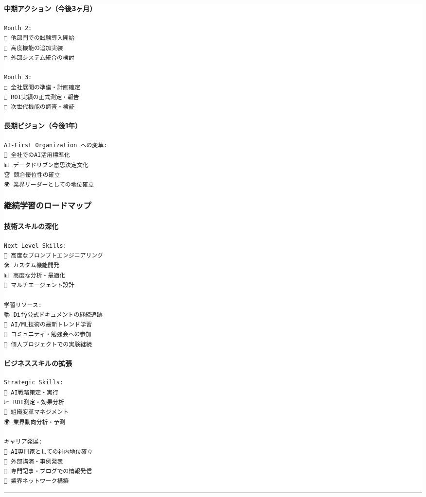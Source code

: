 #### 中期アクション（今後3ヶ月）
```
Month 2:
□ 他部門での試験導入開始
□ 高度機能の追加実装
□ 外部システム統合の検討

Month 3:
□ 全社展開の準備・計画確定
□ ROI実績の正式測定・報告
□ 次世代機能の調査・検証
```

#### 長期ビジョン（今後1年）
```
AI-First Organization への変革:
🚀 全社でのAI活用標準化
📊 データドリブン意思決定文化
🏆 競合優位性の確立
🌍 業界リーダーとしての地位確立
```

### 継続学習のロードマップ

#### 技術スキルの深化
```
Next Level Skills:
🔬 高度なプロンプトエンジニアリング
🛠️ カスタム機能開発
📊 高度な分析・最適化
🤖 マルチエージェント設計

学習リソース:
📚 Dify公式ドキュメントの継続追跡
🎥 AI/ML技術の最新トレンド学習
👥 コミュニティ・勉強会への参加
🧪 個人プロジェクトでの実験継続
```

#### ビジネススキルの拡張
```
Strategic Skills:
💼 AI戦略策定・実行
📈 ROI測定・効果分析
👥 組織変革マネジメント
🌍 業界動向分析・予測

キャリア発展:
🎯 AI専門家としての社内地位確立
📢 外部講演・事例発表
📝 専門記事・ブログでの情報発信
🤝 業界ネットワーク構築
```

---